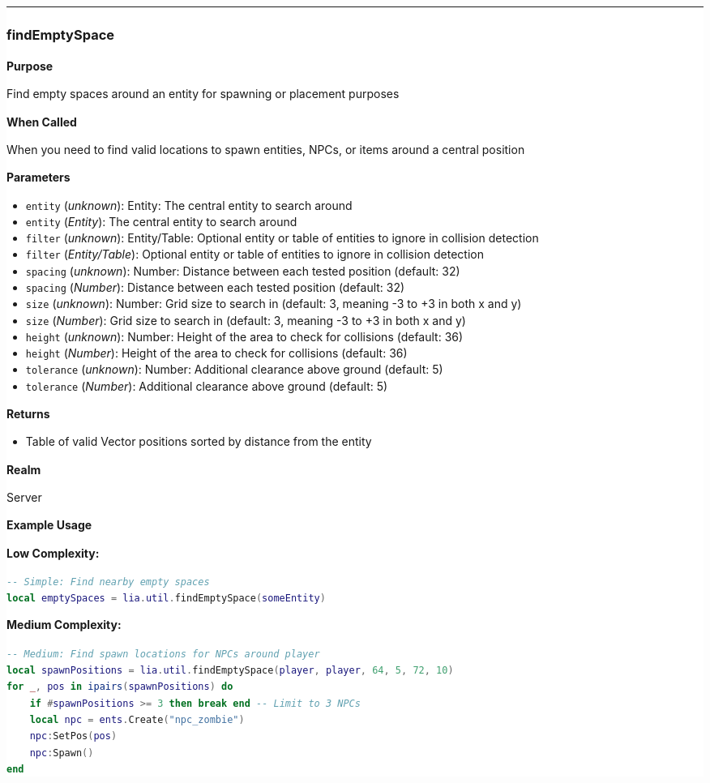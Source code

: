 ```lua
```

---

### findEmptySpace

**Purpose**

Find empty spaces around an entity for spawning or placement purposes

**When Called**

When you need to find valid locations to spawn entities, NPCs, or items around a central position

**Parameters**

* `entity` (*unknown*): Entity: The central entity to search around
* `entity` (*Entity*): The central entity to search around
* `filter` (*unknown*): Entity/Table: Optional entity or table of entities to ignore in collision detection
* `filter` (*Entity/Table*): Optional entity or table of entities to ignore in collision detection
* `spacing` (*unknown*): Number: Distance between each tested position (default: 32)
* `spacing` (*Number*): Distance between each tested position (default: 32)
* `size` (*unknown*): Number: Grid size to search in (default: 3, meaning -3 to +3 in both x and y)
* `size` (*Number*): Grid size to search in (default: 3, meaning -3 to +3 in both x and y)
* `height` (*unknown*): Number: Height of the area to check for collisions (default: 36)
* `height` (*Number*): Height of the area to check for collisions (default: 36)
* `tolerance` (*unknown*): Number: Additional clearance above ground (default: 5)
* `tolerance` (*Number*): Additional clearance above ground (default: 5)

**Returns**

* Table of valid Vector positions sorted by distance from the entity

**Realm**

Server

**Example Usage**

**Low Complexity:**
```lua
-- Simple: Find nearby empty spaces
local emptySpaces = lia.util.findEmptySpace(someEntity)

```

**Medium Complexity:**
```lua
-- Medium: Find spawn locations for NPCs around player
local spawnPositions = lia.util.findEmptySpace(player, player, 64, 5, 72, 10)
for _, pos in ipairs(spawnPositions) do
    if #spawnPositions >= 3 then break end -- Limit to 3 NPCs
    local npc = ents.Create("npc_zombie")
    npc:SetPos(pos)
    npc:Spawn()
end

```
